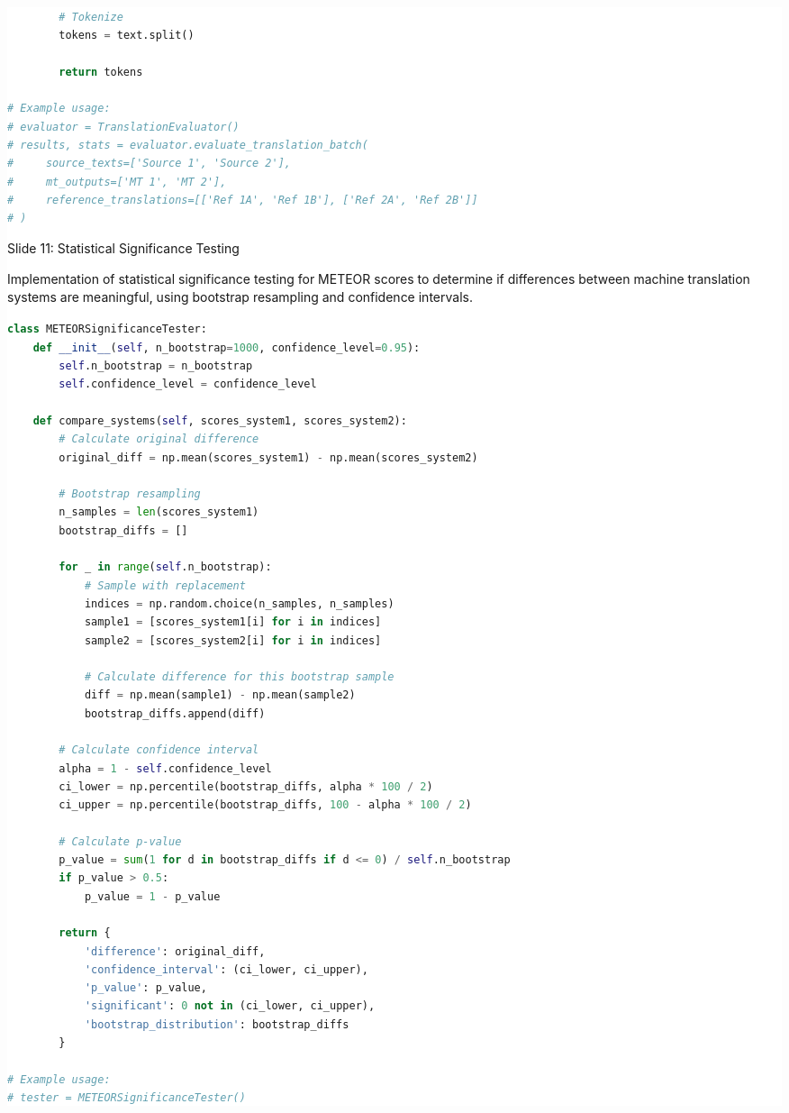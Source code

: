 ```python
        # Tokenize
        tokens = text.split()
        
        return tokens

# Example usage:
# evaluator = TranslationEvaluator()
# results, stats = evaluator.evaluate_translation_batch(
#     source_texts=['Source 1', 'Source 2'],
#     mt_outputs=['MT 1', 'MT 2'],
#     reference_translations=[['Ref 1A', 'Ref 1B'], ['Ref 2A', 'Ref 2B']]
# )
```

Slide 11: Statistical Significance Testing

Implementation of statistical significance testing for METEOR scores to determine if differences between machine translation systems are meaningful, using bootstrap resampling and confidence intervals.

```python
class METEORSignificanceTester:
    def __init__(self, n_bootstrap=1000, confidence_level=0.95):
        self.n_bootstrap = n_bootstrap
        self.confidence_level = confidence_level
        
    def compare_systems(self, scores_system1, scores_system2):
        # Calculate original difference
        original_diff = np.mean(scores_system1) - np.mean(scores_system2)
        
        # Bootstrap resampling
        n_samples = len(scores_system1)
        bootstrap_diffs = []
        
        for _ in range(self.n_bootstrap):
            # Sample with replacement
            indices = np.random.choice(n_samples, n_samples)
            sample1 = [scores_system1[i] for i in indices]
            sample2 = [scores_system2[i] for i in indices]
            
            # Calculate difference for this bootstrap sample
            diff = np.mean(sample1) - np.mean(sample2)
            bootstrap_diffs.append(diff)
            
        # Calculate confidence interval
        alpha = 1 - self.confidence_level
        ci_lower = np.percentile(bootstrap_diffs, alpha * 100 / 2)
        ci_upper = np.percentile(bootstrap_diffs, 100 - alpha * 100 / 2)
        
        # Calculate p-value
        p_value = sum(1 for d in bootstrap_diffs if d <= 0) / self.n_bootstrap
        if p_value > 0.5:
            p_value = 1 - p_value
            
        return {
            'difference': original_diff,
            'confidence_interval': (ci_lower, ci_upper),
            'p_value': p_value,
            'significant': 0 not in (ci_lower, ci_upper),
            'bootstrap_distribution': bootstrap_diffs
        }

# Example usage:
# tester = METEORSignificanceTester()
```